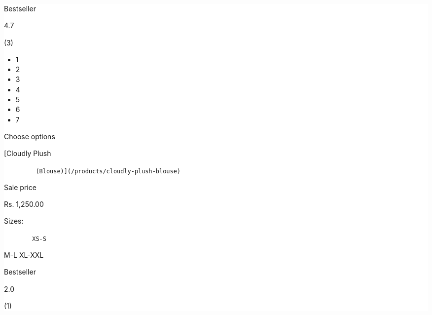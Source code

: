 Bestseller

4.7

(3)

[](/products/cloudly-plush-blouse)

[](/products/cloudly-plush-blouse)

[](/products/cloudly-plush-blouse)

[](/products/cloudly-plush-blouse)

[](/products/cloudly-plush-blouse)

[](/products/cloudly-plush-blouse)

[](/products/cloudly-plush-blouse)

[](/products/cloudly-plush-blouse)

- 1
- 2
- 3
- 4
- 5
- 6
- 7

Choose options

[Cloudly Plush
          
          
             (Blouse)](/products/cloudly-plush-blouse)

Sale price

Rs. 1,250.00

Sizes: 
    
     
      
      
            XS-S
M-L
XL-XXL

Bestseller

2.0

(1)

[](/products/jimikii)

[](/products/jimikii)

[](/products/jimikii)

[](/products/jimikii)

[](/products/jimikii)

